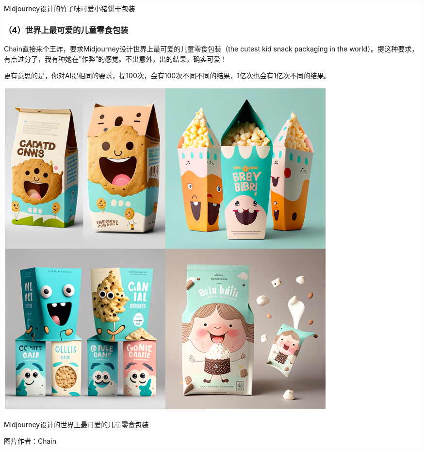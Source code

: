 Midjourney设计的竹子味可爱小猪饼干包装



### **（4）世界上最可爱的儿童零食包装**

Chain直接来个王炸，要求Midjourney设计世界上最可爱的儿童零食包装（the cutest kid snack packaging in the world）。提这种要求，有点过分了，我有种她在“作弊”的感觉。不出意外，出的结果，确实可爱！

更有意思的是，你对AI提相同的要求，提100次，会有100次不同不同的结果，1亿次也会有1亿次不同的结果。

<img src=".\chatgpt04_img03\image-20230227160221692.png">

Midjourney设计的世界上最可爱的儿童零食包装

图片作者：Chain
